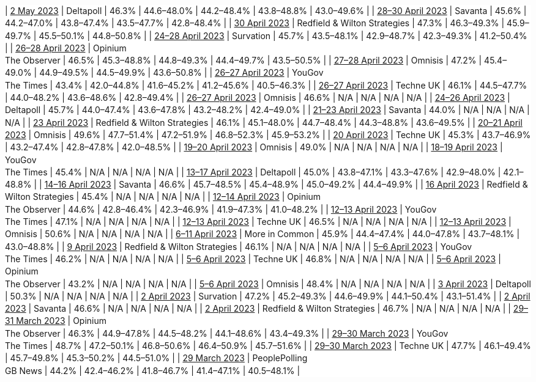 | [2 May 2023](2023-05-02-Deltapoll.html) | Deltapoll | 46.3% | 44.6–48.0% | 44.2–48.4% | 43.8–48.8% | 43.0–49.6% |
| [28–30 April 2023](2023-04-30-Savanta.html) | Savanta | 45.6% | 44.2–47.0% | 43.8–47.4% | 43.5–47.7% | 42.8–48.4% |
| [30 April 2023](2023-04-30-RedfieldWiltonStrategies.html) | Redfield & Wilton Strategies | 47.3% | 46.3–49.3% | 45.9–49.7% | 45.5–50.1% | 44.8–50.8% |
| [24–28 April 2023](2023-04-28-Survation.html) | Survation | 45.7% | 43.5–48.1% | 42.9–48.7% | 42.3–49.3% | 41.2–50.4% |
| [26–28 April 2023](2023-04-28-Opinium.html) | Opinium <br> The Observer | 46.5% | 45.3–48.8% | 44.8–49.3% | 44.4–49.7% | 43.5–50.5% |
| [27–28 April 2023](2023-04-28-Omnisis.html) | Omnisis | 47.2% | 45.4–49.0% | 44.9–49.5% | 44.5–49.9% | 43.6–50.8% |
| [26–27 April 2023](2023-04-27-YouGov.html) | YouGov <br> The Times | 43.4% | 42.0–44.8% | 41.6–45.2% | 41.2–45.6% | 40.5–46.3% |
| [26–27 April 2023](2023-04-27-TechneUK.html) | Techne UK | 46.1% | 44.5–47.7% | 44.0–48.2% | 43.6–48.6% | 42.8–49.4% |
| [26–27 April 2023](2023-04-27-Omnisis.html) | Omnisis | 46.6% | N/A | N/A | N/A | N/A |
| [24–26 April 2023](2023-04-26-Deltapoll.html) | Deltapoll | 45.7% | 44.0–47.4% | 43.6–47.8% | 43.2–48.2% | 42.4–49.0% |
| [21–23 April 2023](2023-04-23-Savanta.html) | Savanta | 44.0% | N/A | N/A | N/A | N/A |
| [23 April 2023](2023-04-23-RedfieldWiltonStrategies.html) | Redfield & Wilton Strategies | 46.1% | 45.1–48.0% | 44.7–48.4% | 44.3–48.8% | 43.6–49.5% |
| [20–21 April 2023](2023-04-21-Omnisis.html) | Omnisis | 49.6% | 47.7–51.4% | 47.2–51.9% | 46.8–52.3% | 45.9–53.2% |
| [20 April 2023](2023-04-20-TechneUK.html) | Techne UK | 45.3% | 43.7–46.9% | 43.2–47.4% | 42.8–47.8% | 42.0–48.5% |
| [19–20 April 2023](2023-04-20-Omnisis.html) | Omnisis | 49.0% | N/A | N/A | N/A | N/A |
| [18–19 April 2023](2023-04-19-YouGov.html) | YouGov <br> The Times | 45.4% | N/A | N/A | N/A | N/A |
| [13–17 April 2023](2023-04-17-Deltapoll.html) | Deltapoll | 45.0% | 43.8–47.1% | 43.3–47.6% | 42.9–48.0% | 42.1–48.8% |
| [14–16 April 2023](2023-04-16-Savanta.html) | Savanta | 46.6% | 45.7–48.5% | 45.4–48.9% | 45.0–49.2% | 44.4–49.9% |
| [16 April 2023](2023-04-16-RedfieldWiltonStrategies.html) | Redfield & Wilton Strategies | 45.4% | N/A | N/A | N/A | N/A |
| [12–14 April 2023](2023-04-14-Opinium.html) | Opinium <br> The Observer | 44.6% | 42.8–46.4% | 42.3–46.9% | 41.9–47.3% | 41.0–48.2% |
| [12–13 April 2023](2023-04-13-YouGov.html) | YouGov <br> The Times | 47.1% | N/A | N/A | N/A | N/A |
| [12–13 April 2023](2023-04-13-TechneUK.html) | Techne UK | 46.5% | N/A | N/A | N/A | N/A |
| [12–13 April 2023](2023-04-13-Omnisis.html) | Omnisis | 50.6% | N/A | N/A | N/A | N/A |
| [6–11 April 2023](2023-04-11-MoreinCommon.html) | More in Common | 45.9% | 44.4–47.4% | 44.0–47.8% | 43.7–48.1% | 43.0–48.8% |
| [9 April 2023](2023-04-09-RedfieldWiltonStrategies.html) | Redfield & Wilton Strategies | 46.1% | N/A | N/A | N/A | N/A |
| [5–6 April 2023](2023-04-06-YouGov.html) | YouGov <br> The Times | 46.2% | N/A | N/A | N/A | N/A |
| [5–6 April 2023](2023-04-06-TechneUK.html) | Techne UK | 46.8% | N/A | N/A | N/A | N/A |
| [5–6 April 2023](2023-04-06-Opinium.html) | Opinium <br> The Observer | 43.2% | N/A | N/A | N/A | N/A |
| [5–6 April 2023](2023-04-06-Omnisis.html) | Omnisis | 48.4% | N/A | N/A | N/A | N/A |
| [3 April 2023](2023-04-03-Deltapoll.html) | Deltapoll | 50.3% | N/A | N/A | N/A | N/A |
| [2 April 2023](2023-04-02-Survation.html) | Survation | 47.2% | 45.2–49.3% | 44.6–49.9% | 44.1–50.4% | 43.1–51.4% |
| [2 April 2023](2023-04-02-Savanta.html) | Savanta | 46.6% | N/A | N/A | N/A | N/A |
| [2 April 2023](2023-04-02-RedfieldWiltonStrategies.html) | Redfield & Wilton Strategies | 46.7% | N/A | N/A | N/A | N/A |
| [29–31 March 2023](2023-03-31-Opinium.html) | Opinium <br> The Observer | 46.3% | 44.9–47.8% | 44.5–48.2% | 44.1–48.6% | 43.4–49.3% |
| [29–30 March 2023](2023-03-30-YouGov.html) | YouGov <br> The Times | 48.7% | 47.2–50.1% | 46.8–50.6% | 46.4–50.9% | 45.7–51.6% |
| [29–30 March 2023](2023-03-30-TechneUK.html) | Techne UK | 47.7% | 46.1–49.4% | 45.7–49.8% | 45.3–50.2% | 44.5–51.0% |
| [29 March 2023](2023-03-29-PeoplePolling.html) | PeoplePolling <br> GB News | 44.2% | 42.4–46.2% | 41.8–46.7% | 41.4–47.1% | 40.5–48.1% |